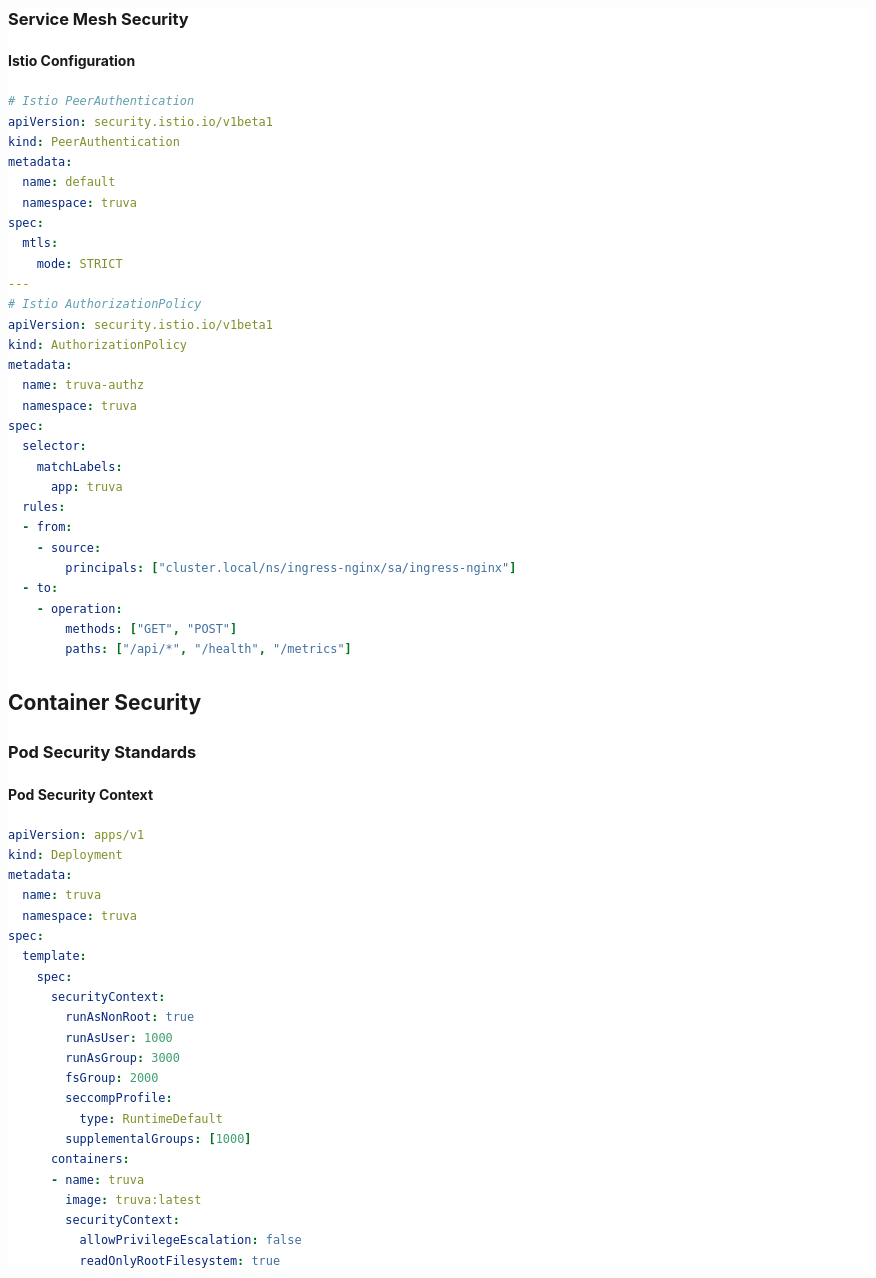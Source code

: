 ### Service Mesh Security

#### Istio Configuration

```yaml
# Istio PeerAuthentication
apiVersion: security.istio.io/v1beta1
kind: PeerAuthentication
metadata:
  name: default
  namespace: truva
spec:
  mtls:
    mode: STRICT
---
# Istio AuthorizationPolicy
apiVersion: security.istio.io/v1beta1
kind: AuthorizationPolicy
metadata:
  name: truva-authz
  namespace: truva
spec:
  selector:
    matchLabels:
      app: truva
  rules:
  - from:
    - source:
        principals: ["cluster.local/ns/ingress-nginx/sa/ingress-nginx"]
  - to:
    - operation:
        methods: ["GET", "POST"]
        paths: ["/api/*", "/health", "/metrics"]
```

## Container Security

### Pod Security Standards

#### Pod Security Context

```yaml
apiVersion: apps/v1
kind: Deployment
metadata:
  name: truva
  namespace: truva
spec:
  template:
    spec:
      securityContext:
        runAsNonRoot: true
        runAsUser: 1000
        runAsGroup: 3000
        fsGroup: 2000
        seccompProfile:
          type: RuntimeDefault
        supplementalGroups: [1000]
      containers:
      - name: truva
        image: truva:latest
        securityContext:
          allowPrivilegeEscalation: false
          readOnlyRootFilesystem: true
```